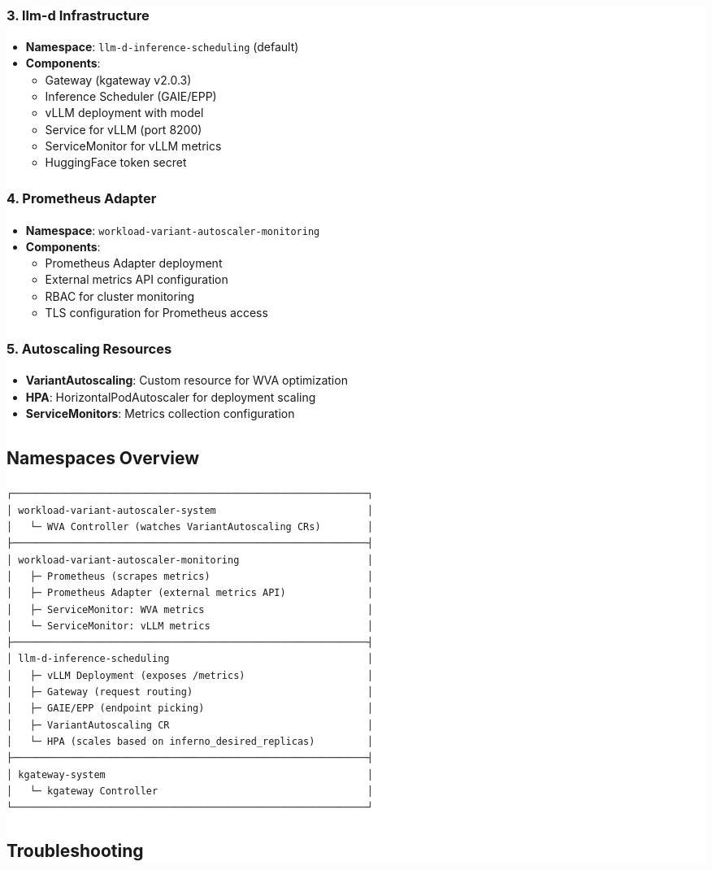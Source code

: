 ### 3. llm-d Infrastructure

- **Namespace**: `llm-d-inference-scheduling` (default)
- **Components**:
  - Gateway (kgateway v2.0.3)
  - Inference Scheduler (GAIE/EPP)
  - vLLM deployment with model
  - Service for vLLM (port 8200)
  - ServiceMonitor for vLLM metrics
  - HuggingFace token secret

### 4. Prometheus Adapter

- **Namespace**: `workload-variant-autoscaler-monitoring`
- **Components**:
  - Prometheus Adapter deployment
  - External metrics API configuration
  - RBAC for cluster monitoring
  - TLS configuration for Prometheus access

### 5. Autoscaling Resources

- **VariantAutoscaling**: Custom resource for WVA optimization
- **HPA**: HorizontalPodAutoscaler for deployment scaling
- **ServiceMonitors**: Metrics collection configuration

## Namespaces Overview

```
┌─────────────────────────────────────────────────────────────┐
│ workload-variant-autoscaler-system                          │
│   └─ WVA Controller (watches VariantAutoscaling CRs)        │
├─────────────────────────────────────────────────────────────┤
│ workload-variant-autoscaler-monitoring                      │
│   ├─ Prometheus (scrapes metrics)                           │
│   ├─ Prometheus Adapter (external metrics API)              │
│   ├─ ServiceMonitor: WVA metrics                            │
│   └─ ServiceMonitor: vLLM metrics                           │
├─────────────────────────────────────────────────────────────┤
│ llm-d-inference-scheduling                                  │
│   ├─ vLLM Deployment (exposes /metrics)                     │
│   ├─ Gateway (request routing)                              │
│   ├─ GAIE/EPP (endpoint picking)                            │
│   ├─ VariantAutoscaling CR                                  │
│   └─ HPA (scales based on inferno_desired_replicas)         │
├─────────────────────────────────────────────────────────────┤
│ kgateway-system                                             │
│   └─ kgateway Controller                                    │
└─────────────────────────────────────────────────────────────┘
```

## Troubleshooting
